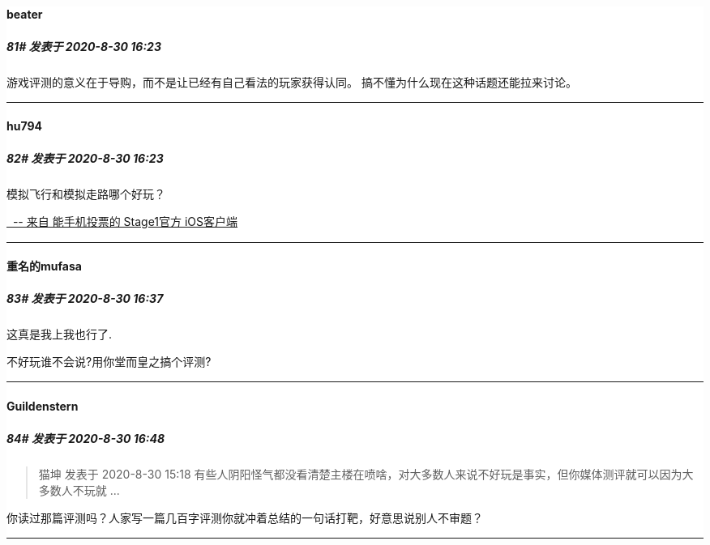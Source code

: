 ####  beater  
##### 81#       发表于 2020-8-30 16:23




游戏评测的意义在于导购，而不是让已经有自己看法的玩家获得认同。
搞不懂为什么现在这种话题还能拉来讨论。







*****

####  hu794  
##### 82#       发表于 2020-8-30 16:23




模拟飞行和模拟走路哪个好玩？

[  -- 来自 能手机投票的 Stage1官方 iOS客户端](https://itunes.apple.com/fi/app/saraba1st/id1221237470?mt=8)







*****

####  重名的mufasa  
##### 83#       发表于 2020-8-30 16:37




这真是我上我也行了.

不好玩谁不会说?用你堂而皇之搞个评测?







*****

####  Guildenstern  
##### 84#       发表于 2020-8-30 16:48



<blockquote>猫坤 发表于 2020-8-30 15:18
有些人阴阳怪气都没看清楚主楼在喷啥，对大多数人来说不好玩是事实，但你媒体测评就可以因为大多数人不玩就 ...</blockquote>
你读过那篇评测吗？人家写一篇几百字评测你就冲着总结的一句话打靶，好意思说别人不审题？







*****
